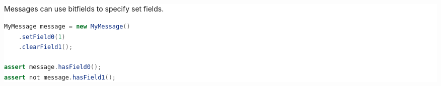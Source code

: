 Messages can use bitfields to specify set fields.
```java
MyMessage message = new MyMessage()
    .setField0(1)
    .clearField1();

assert message.hasField0();
assert not message.hasField1();
```
